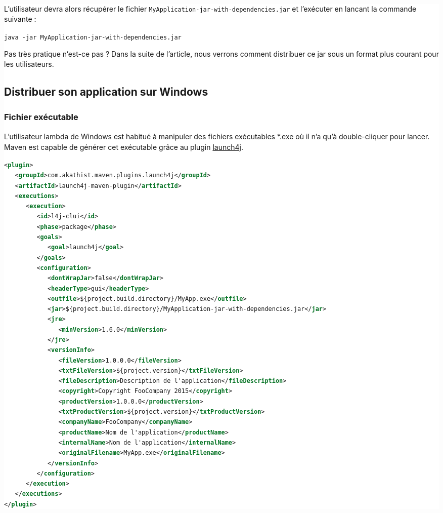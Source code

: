 
L’utilisateur devra alors récupérer le fichier `MyApplication-jar-with-dependencies.jar` et l’exécuter en lancant la commande suivante :

```
java -jar MyApplication-jar-with-dependencies.jar
```

Pas très pratique n’est-ce pas ? Dans la suite de l’article, nous verrons comment distribuer ce jar sous un format plus courant pour les utilisateurs.

## Distribuer son application sur Windows
### Fichier exécutable

L’utilisateur lambda de Windows est habitué à manipuler des fichiers exécutables *.exe où il n’a qu’à double-cliquer pour lancer. Maven est capable de générer cet exécutable grâce au plugin [launch4j](https://github.com/lukaszlenart/launch4j-maven-plugin).

```xml
<plugin>
   <groupId>com.akathist.maven.plugins.launch4j</groupId>
   <artifactId>launch4j-maven-plugin</artifactId>
   <executions>
      <execution>
         <id>l4j-clui</id>
         <phase>package</phase>
         <goals>
            <goal>launch4j</goal>
         </goals>
         <configuration>
            <dontWrapJar>false</dontWrapJar>
            <headerType>gui</headerType>
            <outfile>${project.build.directory}/MyApp.exe</outfile>
            <jar>${project.build.directory}/MyApplication-jar-with-dependencies.jar</jar>
            <jre>
               <minVersion>1.6.0</minVersion>
            </jre>
            <versionInfo>
               <fileVersion>1.0.0.0</fileVersion>
               <txtFileVersion>${project.version}</txtFileVersion>
               <fileDescription>Description de l'application</fileDescription>
               <copyright>Copyright FooCompany 2015</copyright>
               <productVersion>1.0.0.0</productVersion>
               <txtProductVersion>${project.version}</txtProductVersion>
               <companyName>FooCompany</companyName>
               <productName>Nom de l'application</productName>
               <internalName>Nom de l'application</internalName>
               <originalFilename>MyApp.exe</originalFilename>
            </versionInfo>
         </configuration>
      </execution>
   </executions>
</plugin>
```
